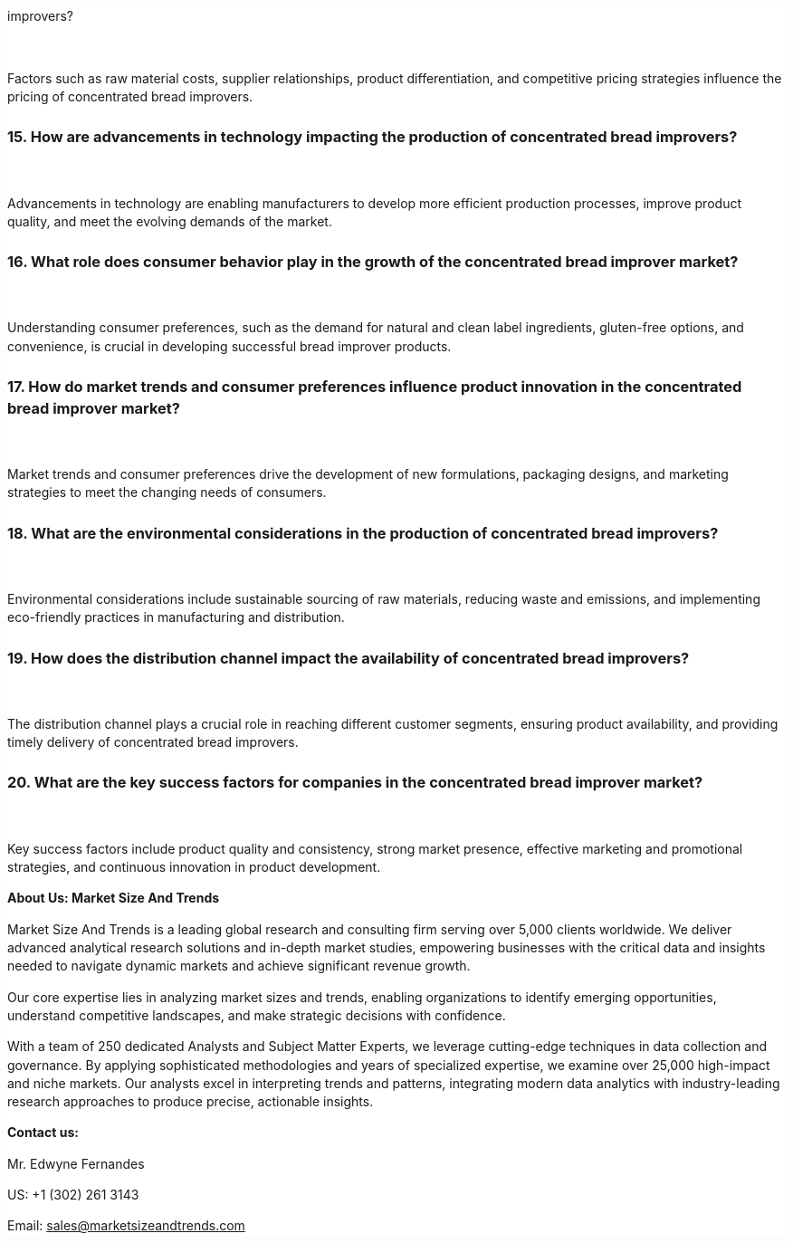 improvers?</h3><p>&nbsp;</p><p>Factors such as raw material costs, supplier relationships, product differentiation, and competitive pricing strategies influence the pricing of concentrated bread improvers.</p><h3>15. How are advancements in technology impacting the production of concentrated bread improvers?</h3><p>&nbsp;</p><p>Advancements in technology are enabling manufacturers to develop more efficient production processes, improve product quality, and meet the evolving demands of the market.</p><h3>16. What role does consumer behavior play in the growth of the concentrated bread improver market?</h3><p>&nbsp;</p><p>Understanding consumer preferences, such as the demand for natural and clean label ingredients, gluten-free options, and convenience, is crucial in developing successful bread improver products.</p><h3>17. How do market trends and consumer preferences influence product innovation in the concentrated bread improver market?</h3><p>&nbsp;</p><p>Market trends and consumer preferences drive the development of new formulations, packaging designs, and marketing strategies to meet the changing needs of consumers.</p><h3>18. What are the environmental considerations in the production of concentrated bread improvers?</h3><p>&nbsp;</p><p>Environmental considerations include sustainable sourcing of raw materials, reducing waste and emissions, and implementing eco-friendly practices in manufacturing and distribution.</p><h3>19. How does the distribution channel impact the availability of concentrated bread improvers?</h3><p>&nbsp;</p><p>The distribution channel plays a crucial role in reaching different customer segments, ensuring product availability, and providing timely delivery of concentrated bread improvers.</p><h3>20. What are the key success factors for companies in the concentrated bread improver market?</h3><p>&nbsp;</p><p>Key success factors include product quality and consistency, strong market presence, effective marketing and promotional strategies, and continuous innovation in product development.</p></body></html></p><p><strong>About Us:&nbsp;Market Size And Trends</strong></p><p>Market Size And Trends&nbsp;is a leading global research and consulting firm serving over 5,000 clients worldwide. We deliver advanced analytical research solutions and in-depth market studies, empowering businesses with the critical data and insights needed to navigate dynamic markets and achieve significant revenue growth.</p><p>Our core expertise lies in analyzing market sizes and trends, enabling organizations to identify emerging opportunities, understand competitive landscapes, and make strategic decisions with confidence.</p><p>With a team of 250 dedicated Analysts and Subject Matter Experts, we leverage cutting-edge techniques in data collection and governance. By applying sophisticated methodologies and years of specialized expertise, we examine over 25,000 high-impact and niche markets. Our analysts excel in interpreting trends and patterns, integrating modern data analytics with industry-leading research approaches to produce precise, actionable insights.</p><p><strong>Contact us:</strong></p><p>Mr. Edwyne Fernandes</p><p>US: +1 (302) 261 3143</p><p>Email: <a href="mailto:sales@marketsizeandtrends.com">sales@marketsizeandtrends.com</a>&nbsp;</p>
